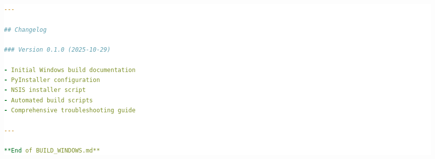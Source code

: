 ```yaml
---

## Changelog

### Version 0.1.0 (2025-10-29)

- Initial Windows build documentation
- PyInstaller configuration
- NSIS installer script
- Automated build scripts
- Comprehensive troubleshooting guide

---

**End of BUILD_WINDOWS.md**
